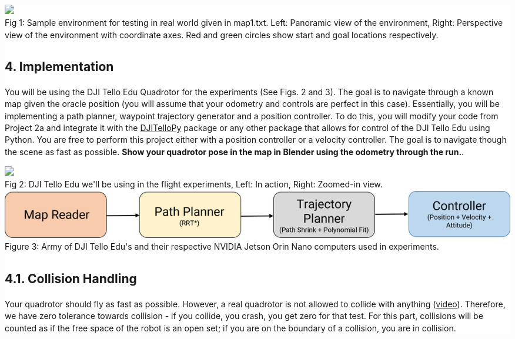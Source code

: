 
<div class="fig fighighlight">
  <img src="https://umdausfire.github.io/img/fire198/asn5/Frames.png" width="100%">
  <div class="figcaption">
    Fig 1: Sample environment for testing in real world given in map1.txt. Left: Panoramic view of the environment, Right: Perspective view of the environment with coordinate axes. Red and green circles show start and goal locations respectively.  
  </div>
  <div style="clear:both;"></div>
</div>


<a name='implementation'></a>
## 4. Implementation
You will be using the DJI Tello Edu Quadrotor for the experiments (See Figs. 2 and 3). The goal is to navigate through a known map given the oracle position (you will assume that your odometry and controls are perfect in this case). Essentially, you will be implementing a path planner, waypoint trajectory generator and a position controller. To do this, you will modify your code from Project 2a and integrate it with the <a href="https://github.com/damiafuentes/DJITelloPy">DJITelloPy</a> package or any other package that allows for control of the DJI Tello Edu using Python. You are free to perform this project either with a position controller or a velocity controller. The goal is to navigate though the scene as fast as possible. <b>Show your quadrotor pose in the map in Blender using the odometry through the run.</b>.


<div class="fig fighighlight">
  <img src="https://umdausfire.github.io/img/fire198/asn5/Tellos.png" width="100%">
  <div class="figcaption">
    Fig 2: DJI Tello Edu we'll be using in the flight experiments, Left: In action, Right: Zoomed-in view.
  </div>
  <div style="clear:both;"></div>
</div>


<div class="fig fighighlight">
  <img src="/assets/2023/rbe595/p2/Overview.png" width="100%">
  <div class="figcaption">
    Figure 3: Army of DJI Tello Edu's and their respective NVIDIA Jetson Orin Nano computers used in experiments.
  </div>
  <div style="clear:both;"></div>
</div>


<a name='collision'></a>
## 4.1. Collision Handling
Your quadrotor should  fly as fast as possible. However, a real quadrotor is not allowed to collide with anything (<a href="https://www.youtube.com/watch?v=TVrxvqYlCDs">video</a>). Therefore, we have zero tolerance towards collision - if you collide, you crash, you get zero for that test. For this part, collisions will be counted as if the free space of the robot is an open set; if you are on the boundary of a collision, you are in collision.
